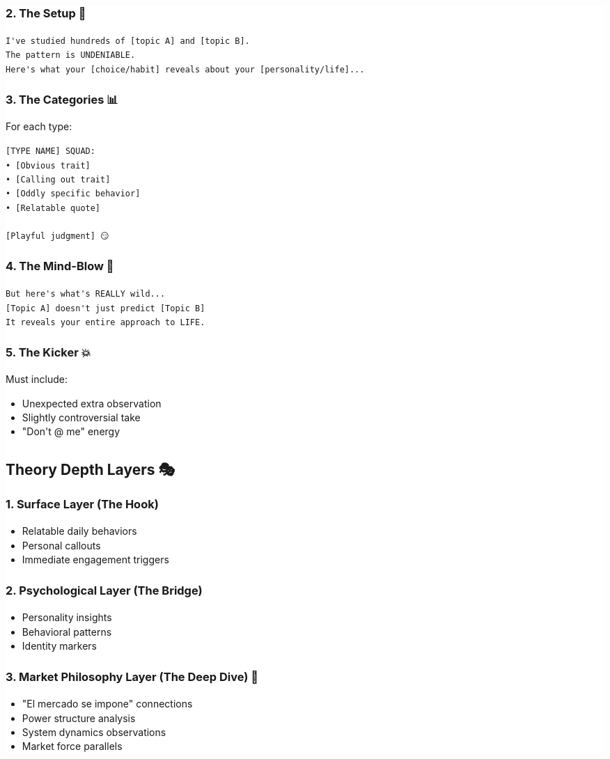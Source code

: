 ### 2. The Setup 📝
```
I've studied hundreds of [topic A] and [topic B].
The pattern is UNDENIABLE.
Here's what your [choice/habit] reveals about your [personality/life]...
```

### 3. The Categories 📊
For each type:
```
[TYPE NAME] SQUAD:
• [Obvious trait]
• [Calling out trait]
• [Oddly specific behavior]
• [Relatable quote]

[Playful judgment] 😏
```

### 4. The Mind-Blow 🤯
```
But here's what's REALLY wild...
[Topic A] doesn't just predict [Topic B]
It reveals your entire approach to LIFE.
```

### 5. The Kicker 💥
Must include:
- Unexpected extra observation
- Slightly controversial take
- "Don't @ me" energy

## Theory Depth Layers 🎭

### 1. Surface Layer (The Hook)
- Relatable daily behaviors
- Personal callouts
- Immediate engagement triggers

### 2. Psychological Layer (The Bridge)
- Personality insights
- Behavioral patterns
- Identity markers

### 3. Market Philosophy Layer (The Deep Dive) 🌊
- "El mercado se impone" connections
- Power structure analysis
- System dynamics observations
- Market force parallels
